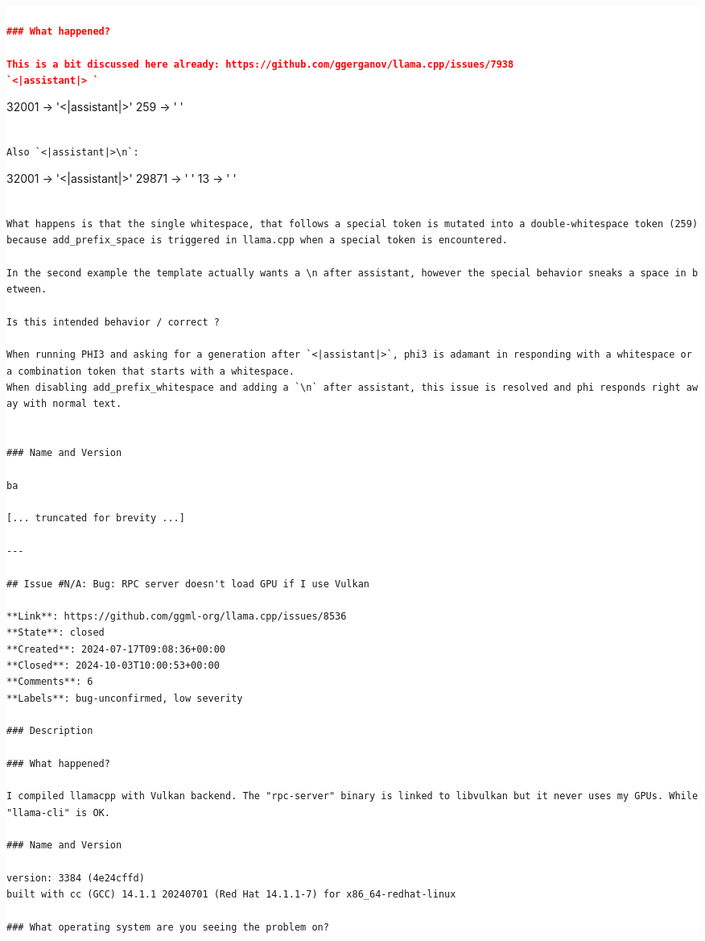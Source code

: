 ```json

### What happened?

This is a bit discussed here already: https://github.com/ggerganov/llama.cpp/issues/7938
`<|assistant|> `
```
32001 -> '<|assistant|>'
   259 -> '  '
```

Also `<|assistant|>\n`:
```
32001 -> '<|assistant|>'
29871 -> ' '
    13 -> '
'
```

What happens is that the single whitespace, that follows a special token is mutated into a double-whitespace token (259) because add_prefix_space is triggered in llama.cpp when a special token is encountered.

In the second example the template actually wants a \n after assistant, however the special behavior sneaks a space in between.

Is this intended behavior / correct ?

When running PHI3 and asking for a generation after `<|assistant|>`, phi3 is adamant in responding with a whitespace or a combination token that starts with a whitespace. 
When disabling add_prefix_whitespace and adding a `\n` after assistant, this issue is resolved and phi responds right away with normal text.


### Name and Version

ba

[... truncated for brevity ...]

---

## Issue #N/A: Bug: RPC server doesn't load GPU if I use Vulkan 

**Link**: https://github.com/ggml-org/llama.cpp/issues/8536
**State**: closed
**Created**: 2024-07-17T09:08:36+00:00
**Closed**: 2024-10-03T10:00:53+00:00
**Comments**: 6
**Labels**: bug-unconfirmed, low severity

### Description

### What happened?

I compiled llamacpp with Vulkan backend. The "rpc-server" binary is linked to libvulkan but it never uses my GPUs. While "llama-cli" is OK.

### Name and Version

version: 3384 (4e24cffd)
built with cc (GCC) 14.1.1 20240701 (Red Hat 14.1.1-7) for x86_64-redhat-linux

### What operating system are you seeing the problem on?

```